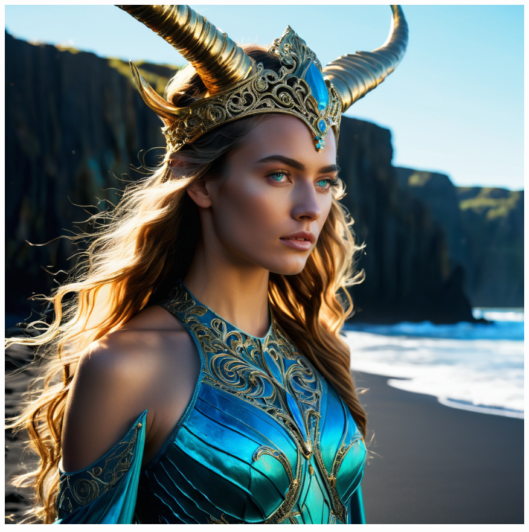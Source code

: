 ![run3‑1](test_1/life_of_zethana_the_favored_one_multistories_test/run/3/stable_diffusion_runs/2.png)
